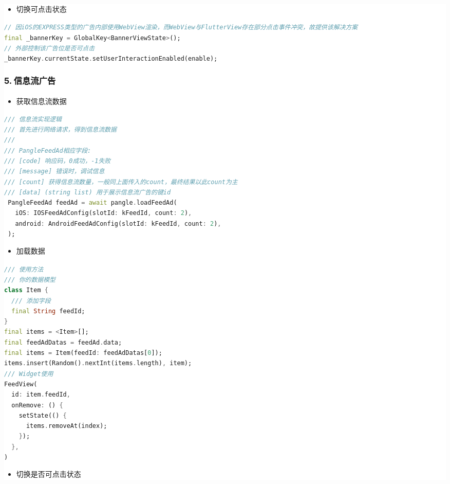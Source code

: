 - 切换可点击状态

```dart
// 因iOS的EXPRESS类型的广告内部使用WebView渲染，而WebView与FlutterView存在部分点击事件冲突，故提供该解决方案
final _bannerKey = GlobalKey<BannerViewState>();
// 外部控制该广告位是否可点击
_bannerKey.currentState.setUserInteractionEnabled(enable);
```



### 5. 信息流广告

- 获取信息流数据

```dart
/// 信息流实现逻辑
/// 首先进行网络请求，得到信息流数据
///
/// PangleFeedAd相应字段: 
/// [code] 响应码，0成功，-1失败
/// [message] 错误时，调试信息
/// [count] 获得信息流数量，一般同上面传入的count，最终结果以此count为主
/// [data] (string list) 用于展示信息流广告的键id
 PangleFeedAd feedAd = await pangle.loadFeedAd(
   iOS: IOSFeedAdConfig(slotId: kFeedId, count: 2),
   android: AndroidFeedAdConfig(slotId: kFeedId, count: 2),
 );

```

- 加载数据

```dart
/// 使用方法
/// 你的数据模型
class Item {
  /// 添加字段
  final String feedId;
}
final items = <Item>[];
final feedAdDatas = feedAd.data;
final items = Item(feedId: feedAdDatas[0]);
items.insert(Random().nextInt(items.length), item);
/// Widget使用
FeedView(
  id: item.feedId,
  onRemove: () {
    setState(() {
      items.removeAt(index);
    });
  },
)
```

- 切换是否可点击状态
